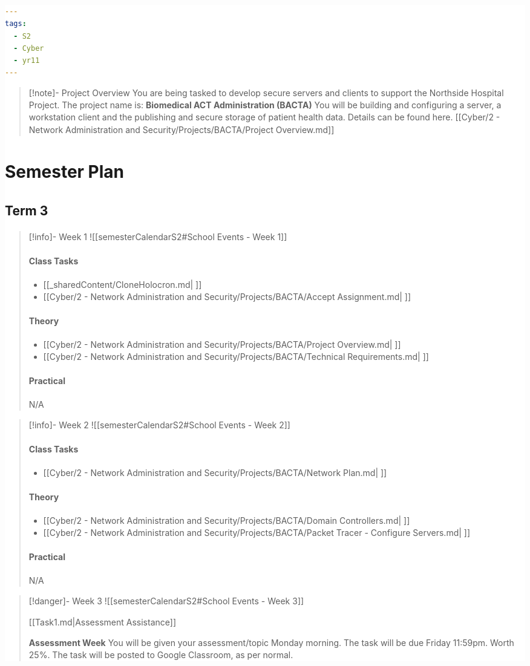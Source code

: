 ```yaml
---
tags:
  - S2
  - Cyber
  - yr11
---
```

> [!note]- Project Overview
> You are being tasked to develop secure servers and clients to support the Northside Hospital Project.
> The project name is: **Biomedical ACT Administration (BACTA)**
> You will be building and configuring a server, a workstation client and the publishing and secure storage of patient health data.
> Details can be found here. [[Cyber/2 - Network Administration and Security/Projects/BACTA/Project Overview.md]]

# Semester Plan
## Term 3

> [!info]- Week 1
> ![[semesterCalendarS2#School Events - Week 1]]
> #### Class Tasks
> - [[_sharedContent/CloneHolocron.md| ]]
> - [[Cyber/2 - Network Administration and Security/Projects/BACTA/Accept Assignment.md| ]]
> #### Theory
> - [[Cyber/2 - Network Administration and Security/Projects/BACTA/Project Overview.md| ]]
> - [[Cyber/2 - Network Administration and Security/Projects/BACTA/Technical Requirements.md| ]]
> #### Practical
> N/A

> [!info]- Week 2
> ![[semesterCalendarS2#School Events - Week 2]] 
> #### Class Tasks
> - [[Cyber/2 - Network Administration and Security/Projects/BACTA/Network Plan.md| ]]
> #### Theory
> - [[Cyber/2 - Network Administration and Security/Projects/BACTA/Domain Controllers.md| ]]
> - [[Cyber/2 - Network Administration and Security/Projects/BACTA/Packet Tracer - Configure Servers.md| ]]
> #### Practical
> N/A

> [!danger]- Week 3
> ![[semesterCalendarS2#School Events - Week 3]]
> 
> [[Task1.md|Assessment Assistance]]
> 
> **Assessment Week**
> You will be given your assessment/topic Monday morning. The task will be due Friday 11:59pm.
> Worth 25%.
> The task will be posted to Google Classroom, as per normal.
